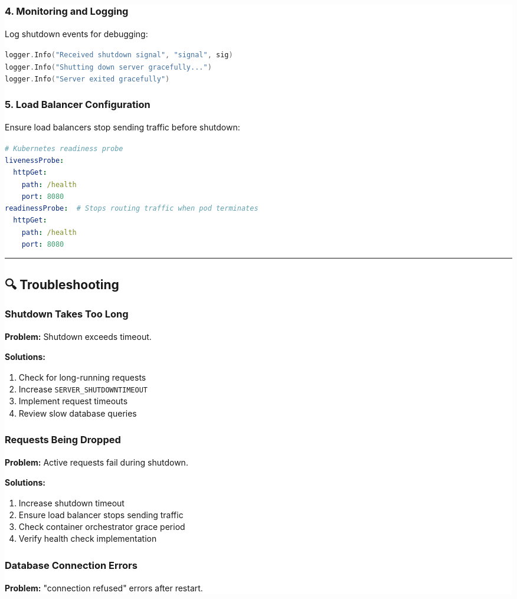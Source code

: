 ### 4. Monitoring and Logging

Log shutdown events for debugging:

```go
logger.Info("Received shutdown signal", "signal", sig)
logger.Info("Shutting down server gracefully...")
logger.Info("Server exited gracefully")
```

### 5. Load Balancer Configuration

Ensure load balancers stop sending traffic before shutdown:

```yaml
# Kubernetes readiness probe
livenessProbe:
  httpGet:
    path: /health
    port: 8080
readinessProbe:  # Stops routing traffic when pod terminates
  httpGet:
    path: /health
    port: 8080
```

---

## 🔍 Troubleshooting

### Shutdown Takes Too Long

**Problem:** Shutdown exceeds timeout.

**Solutions:**
1. Check for long-running requests
2. Increase `SERVER_SHUTDOWNTIMEOUT`
3. Implement request timeouts
4. Review slow database queries

### Requests Being Dropped

**Problem:** Active requests fail during shutdown.

**Solutions:**
1. Increase shutdown timeout
2. Ensure load balancer stops sending traffic
3. Check container orchestrator grace period
4. Verify health check implementation

### Database Connection Errors

**Problem:** "connection refused" errors after restart.
